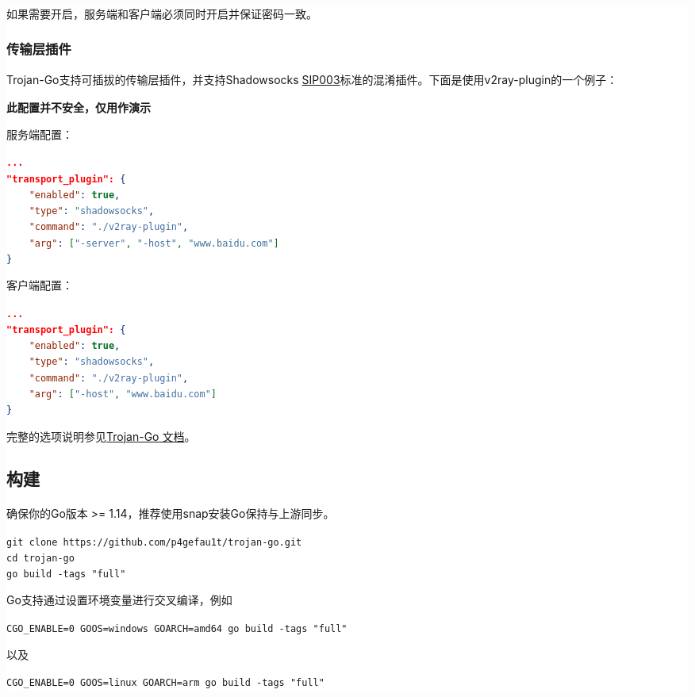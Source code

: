 如果需要开启，服务端和客户端必须同时开启并保证密码一致。

<a name="传输层插件"></a>

### 传输层插件

Trojan-Go支持可插拔的传输层插件，并支持Shadowsocks [SIP003](https://shadowsocks.org/en/spec/Plugin.html)标准的混淆插件。下面是使用v2ray-plugin的一个例子：

**此配置并不安全，仅用作演示**

服务端配置：

```json
...
"transport_plugin": {
    "enabled": true,
    "type": "shadowsocks",
    "command": "./v2ray-plugin",
    "arg": ["-server", "-host", "www.baidu.com"]
}
```

客户端配置：

```json
...
"transport_plugin": {
    "enabled": true,
    "type": "shadowsocks",
    "command": "./v2ray-plugin",
    "arg": ["-host", "www.baidu.com"]
}
```

完整的选项说明参见[Trojan-Go 文档](https://p4gefau1t.github.io/trojan-go)。

## 构建

确保你的Go版本 >= 1.14，推荐使用snap安装Go保持与上游同步。

```shell
git clone https://github.com/p4gefau1t/trojan-go.git
cd trojan-go
go build -tags "full"
```

Go支持通过设置环境变量进行交叉编译，例如

```shell
CGO_ENABLE=0 GOOS=windows GOARCH=amd64 go build -tags "full"
```

以及

```shell
CGO_ENABLE=0 GOOS=linux GOARCH=arm go build -tags "full"
```
